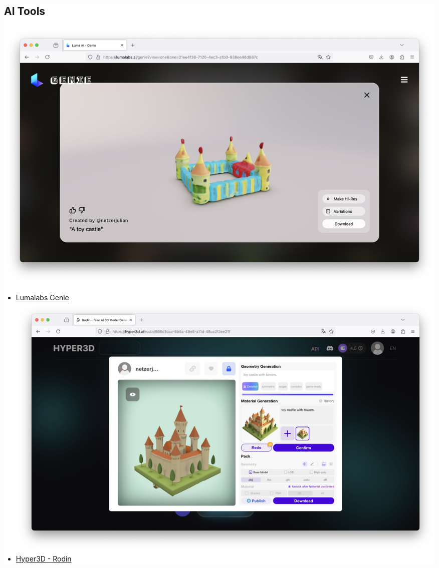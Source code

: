 ## AI Tools
![](images/lumalabsgenie.jpeg)
- [Lumalabs Genie](https://lumalabs.ai/genie?view=create)
![](images/hyper3d.jpeg)
- [Hyper3D - Rodin](https://hyper3d.ai/)
